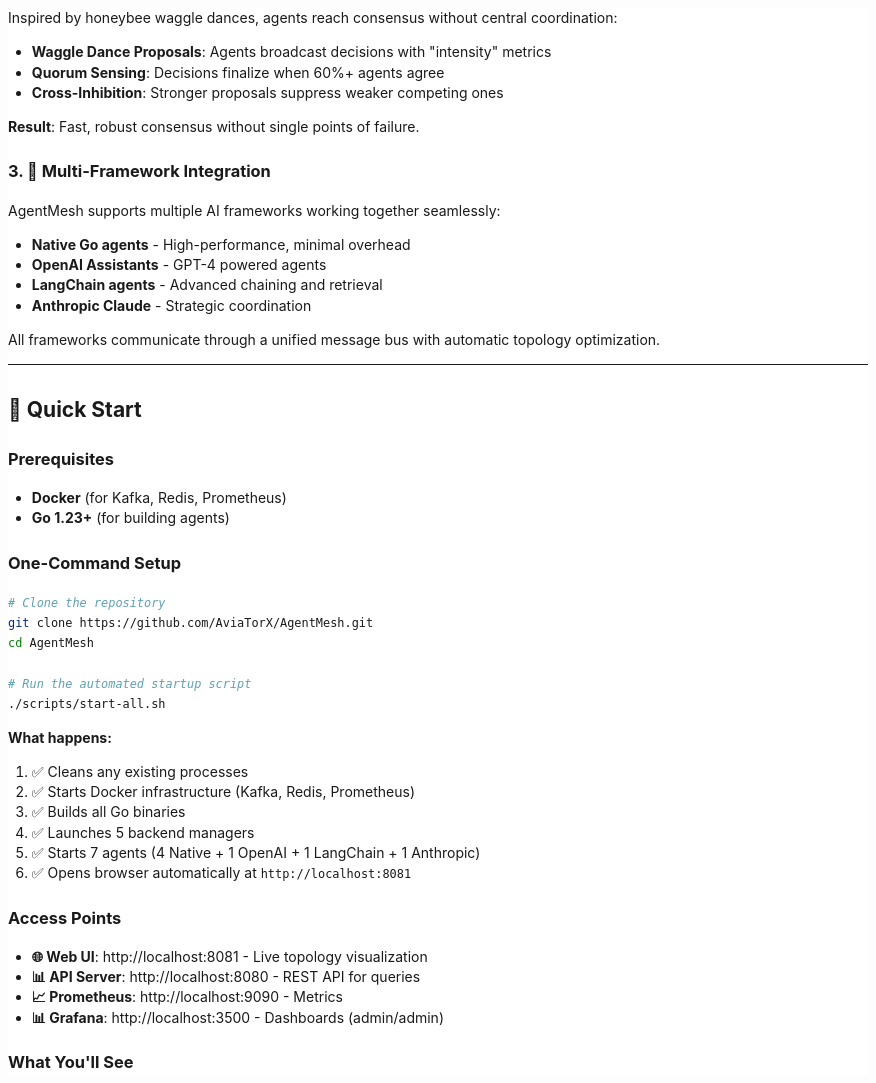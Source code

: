 Inspired by honeybee waggle dances, agents reach consensus without central coordination:

- **Waggle Dance Proposals**: Agents broadcast decisions with "intensity" metrics
- **Quorum Sensing**: Decisions finalize when 60%+ agents agree
- **Cross-Inhibition**: Stronger proposals suppress weaker competing ones

**Result**: Fast, robust consensus without single points of failure.

### 3. 🔌 **Multi-Framework Integration**

AgentMesh supports multiple AI frameworks working together seamlessly:

- **Native Go agents** - High-performance, minimal overhead
- **OpenAI Assistants** - GPT-4 powered agents
- **LangChain agents** - Advanced chaining and retrieval
- **Anthropic Claude** - Strategic coordination

All frameworks communicate through a unified message bus with automatic topology optimization.

---

## 🚀 Quick Start

### Prerequisites

- **Docker** (for Kafka, Redis, Prometheus)
- **Go 1.23+** (for building agents)

### One-Command Setup

```bash
# Clone the repository
git clone https://github.com/AviaTorX/AgentMesh.git
cd AgentMesh

# Run the automated startup script
./scripts/start-all.sh
```

**What happens:**
1. ✅ Cleans any existing processes
2. ✅ Starts Docker infrastructure (Kafka, Redis, Prometheus)
3. ✅ Builds all Go binaries
4. ✅ Launches 5 backend managers
5. ✅ Starts 7 agents (4 Native + 1 OpenAI + 1 LangChain + 1 Anthropic)
6. ✅ Opens browser automatically at `http://localhost:8081`

### Access Points

- **🌐 Web UI**: http://localhost:8081 - Live topology visualization
- **📊 API Server**: http://localhost:8080 - REST API for queries
- **📈 Prometheus**: http://localhost:9090 - Metrics
- **📊 Grafana**: http://localhost:3500 - Dashboards (admin/admin)

### What You'll See
